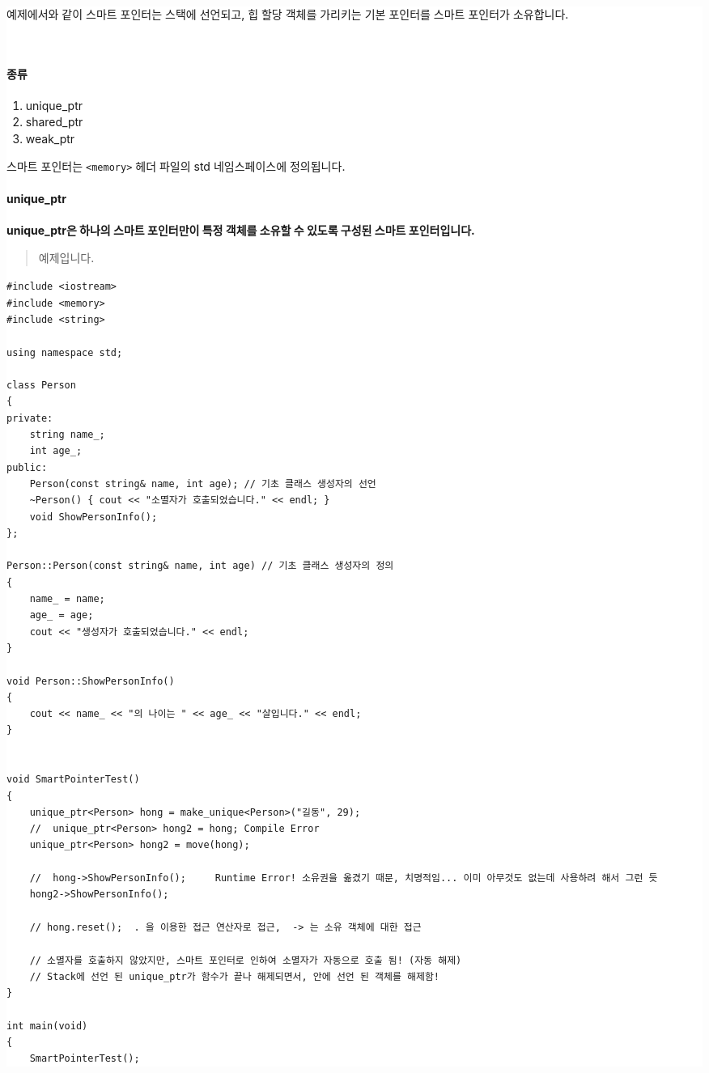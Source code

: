예제에서와 같이 스마트 포인터는 스택에 선언되고, 힙 할당 객체를 가리키는 기본 포인터를 스마트 포인터가 소유합니다.

<br/>

#### 종류

1. unique_ptr
2. shared_ptr
3. weak_ptr

스마트 포인터는 `<memory>` 헤더 파일의 std 네임스페이스에 정의됩니다.

#### unique_ptr

**unique_ptr은 하나의 스마트 포인터만이 특정 객체를 소유할 수 있도록 구성된 스마트 포인터입니다.**

> 예제입니다.

~~~
#include <iostream>
#include <memory>
#include <string>

using namespace std;

class Person
{
private:
	string name_;
	int age_;
public:
	Person(const string& name, int age); // 기초 클래스 생성자의 선언
	~Person() { cout << "소멸자가 호출되었습니다." << endl; }
	void ShowPersonInfo();
};

Person::Person(const string& name, int age) // 기초 클래스 생성자의 정의
{
	name_ = name;
	age_ = age;
	cout << "생성자가 호출되었습니다." << endl;
}

void Person::ShowPersonInfo() 
{
	cout << name_ << "의 나이는 " << age_ << "살입니다." << endl;
}


void SmartPointerTest()
{
	unique_ptr<Person> hong = make_unique<Person>("길동", 29);
	//	unique_ptr<Person> hong2 = hong; Compile Error
	unique_ptr<Person> hong2 = move(hong);

	//	hong->ShowPersonInfo();		Runtime Error! 소유권을 옮겼기 때문, 치명적임... 이미 아무것도 없는데 사용하려 해서 그런 듯
	hong2->ShowPersonInfo();

	// hong.reset();  . 을 이용한 접근 연산자로 접근,  -> 는 소유 객체에 대한 접근

	// 소멸자를 호출하지 않았지만, 스마트 포인터로 인하여 소멸자가 자동으로 호출 됨! (자동 해제)
	// Stack에 선언 된 unique_ptr가 함수가 끝나 해제되면서, 안에 선언 된 객체를 해제함!	
}

int main(void)
{
	SmartPointerTest();
~~~